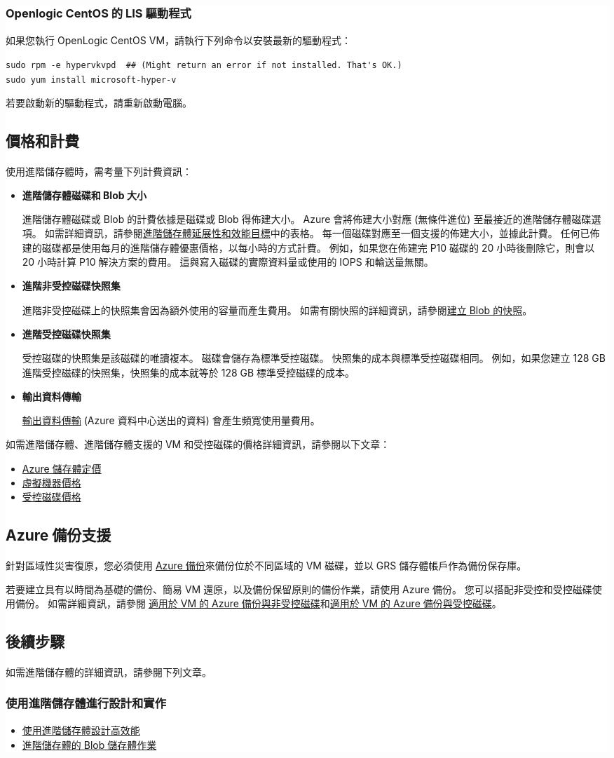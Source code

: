
### <a name="lis-drivers-for-openlogic-centos"></a>Openlogic CentOS 的 LIS 驅動程式

如果您執行 OpenLogic CentOS VM，請執行下列命令以安裝最新的驅動程式：

```
sudo rpm -e hypervkvpd  ## (Might return an error if not installed. That's OK.)
sudo yum install microsoft-hyper-v
```

若要啟動新的驅動程式，請重新啟動電腦。

## <a name="pricing-and-billing"></a>價格和計費

使用進階儲存體時，需考量下列計費資訊：

* **進階儲存體磁碟和 Blob 大小**

    進階儲存體磁碟或 Blob 的計費依據是磁碟或 Blob 得佈建大小。 Azure 會將佈建大小對應 (無條件進位) 至最接近的進階儲存體磁碟選項。 如需詳細資訊，請參閱[進階儲存體延展性和效能目標](#premium-storage-scalability-and-performance-targets)中的表格。 每一個磁碟對應至一個支援的佈建大小，並據此計費。 任何已佈建的磁碟都是使用每月的進階儲存體優惠價格，以每小時的方式計費。 例如，如果您在佈建完 P10 磁碟的 20 小時後刪除它，則會以 20 小時計算 P10 解決方案的費用。 這與寫入磁碟的實際資料量或使用的 IOPS 和輸送量無關。

* **進階非受控磁碟快照集**

    進階非受控磁碟上的快照集會因為額外使用的容量而產生費用。 如需有關快照的詳細資訊，請參閱[建立 Blob 的快照](/rest/api/storageservices/Snapshot-Blob)。

* **進階受控磁碟快照集**

    受控磁碟的快照集是該磁碟的唯讀複本。 磁碟會儲存為標準受控磁碟。 快照集的成本與標準受控磁碟相同。 例如，如果您建立 128 GB 進階受控磁碟的快照集，快照集的成本就等於 128 GB 標準受控磁碟的成本。  

* **輸出資料傳輸**

    [輸出資料傳輸](https://azure.microsoft.com/pricing/details/data-transfers/) (Azure 資料中心送出的資料) 會產生頻寬使用量費用。

如需進階儲存體、進階儲存體支援的 VM 和受控磁碟的價格詳細資訊，請參閱以下文章：

* [Azure 儲存體定價](https://azure.microsoft.com/pricing/details/storage/)
* [虛擬機器價格](https://azure.microsoft.com/pricing/details/virtual-machines/)
* [受控磁碟價格](https://azure.microsoft.com/pricing/details/managed-disks/)

## <a name="azure-backup-support"></a>Azure 備份支援 

針對區域性災害復原，您必須使用 [Azure 備份](../articles/backup/backup-introduction-to-azure-backup.md)來備份位於不同區域的 VM 磁碟，並以 GRS 儲存體帳戶作為備份保存庫。

若要建立具有以時間為基礎的備份、簡易 VM 還原，以及備份保留原則的備份作業，請使用 Azure 備份。 您可以搭配非受控和受控磁碟使用備份。 如需詳細資訊，請參閱 [適用於 VM 的 Azure 備份與非受控磁碟](../articles/backup/backup-azure-vms-first-look-arm.md)和[適用於 VM 的 Azure 備份與受控磁碟](../articles/backup/backup-introduction-to-azure-backup.md#using-managed-disk-vms-with-azure-backup)。 

## <a name="next-steps"></a>後續步驟
如需進階儲存體的詳細資訊，請參閱下列文章。

### <a name="design-and-implement-with-premium-storage"></a>使用進階儲存體進行設計和實作
* [使用進階儲存體設計高效能](../articles/virtual-machines/windows/premium-storage-performance.md)
* [進階儲存體的 Blob 儲存體作業](http://go.microsoft.com/fwlink/?LinkId=521969)
